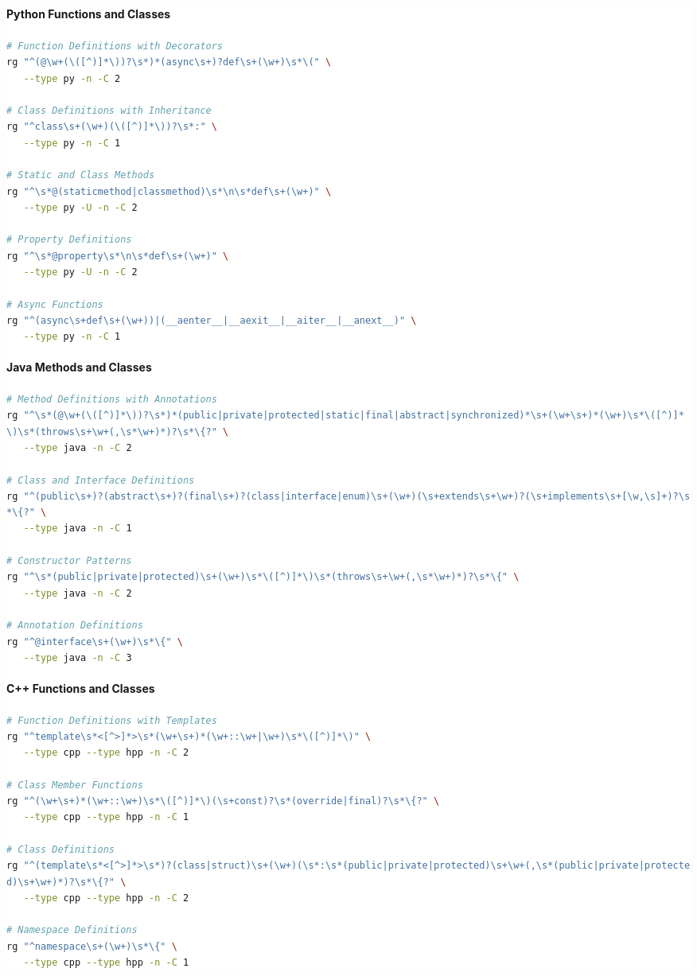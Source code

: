 #### Python Functions and Classes

```bash
# Function Definitions with Decorators
rg "^(@\w+(\([^)]*\))?\s*)*(async\s+)?def\s+(\w+)\s*\(" \
   --type py -n -C 2

# Class Definitions with Inheritance
rg "^class\s+(\w+)(\([^)]*\))?\s*:" \
   --type py -n -C 1

# Static and Class Methods
rg "^\s*@(staticmethod|classmethod)\s*\n\s*def\s+(\w+)" \
   --type py -U -n -C 2

# Property Definitions
rg "^\s*@property\s*\n\s*def\s+(\w+)" \
   --type py -U -n -C 2

# Async Functions
rg "^(async\s+def\s+(\w+))|(__aenter__|__aexit__|__aiter__|__anext__)" \
   --type py -n -C 1
```

#### Java Methods and Classes

```bash
# Method Definitions with Annotations
rg "^\s*(@\w+(\([^)]*\))?\s*)*(public|private|protected|static|final|abstract|synchronized)*\s+(\w+\s+)*(\w+)\s*\([^)]*\)\s*(throws\s+\w+(,\s*\w+)*)?\s*\{?" \
   --type java -n -C 2

# Class and Interface Definitions
rg "^(public\s+)?(abstract\s+)?(final\s+)?(class|interface|enum)\s+(\w+)(\s+extends\s+\w+)?(\s+implements\s+[\w,\s]+)?\s*\{?" \
   --type java -n -C 1

# Constructor Patterns
rg "^\s*(public|private|protected)\s+(\w+)\s*\([^)]*\)\s*(throws\s+\w+(,\s*\w+)*)?\s*\{" \
   --type java -n -C 2

# Annotation Definitions
rg "^@interface\s+(\w+)\s*\{" \
   --type java -n -C 3
```

#### C++ Functions and Classes

```bash
# Function Definitions with Templates
rg "^template\s*<[^>]*>\s*(\w+\s+)*(\w+::\w+|\w+)\s*\([^)]*\)" \
   --type cpp --type hpp -n -C 2

# Class Member Functions
rg "^(\w+\s+)*(\w+::\w+)\s*\([^)]*\)(\s+const)?\s*(override|final)?\s*\{?" \
   --type cpp --type hpp -n -C 1

# Class Definitions
rg "^(template\s*<[^>]*>\s*)?(class|struct)\s+(\w+)(\s*:\s*(public|private|protected)\s+\w+(,\s*(public|private|protected)\s+\w+)*)?\s*\{?" \
   --type cpp --type hpp -n -C 2

# Namespace Definitions
rg "^namespace\s+(\w+)\s*\{" \
   --type cpp --type hpp -n -C 1

```